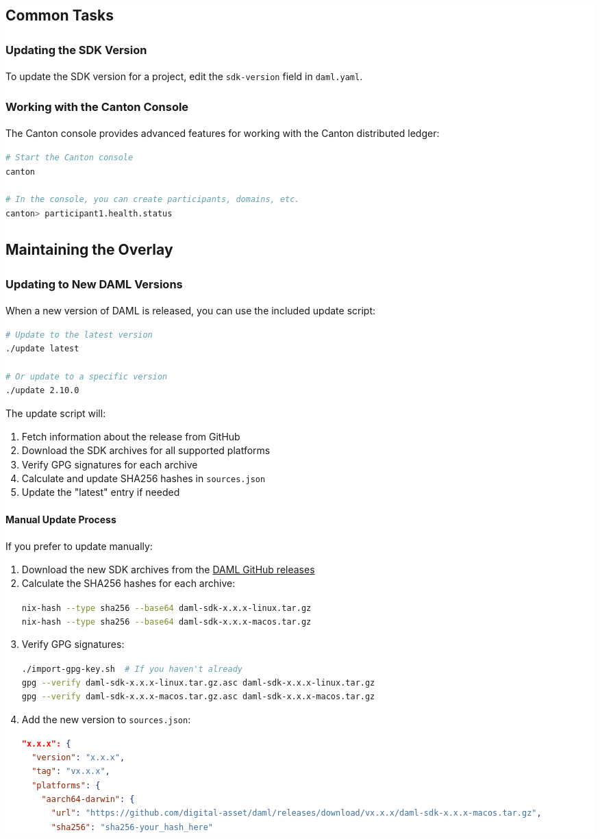 ## Common Tasks

### Updating the SDK Version

To update the SDK version for a project, edit the `sdk-version` field in `daml.yaml`.

### Working with the Canton Console

The Canton console provides advanced features for working with the Canton distributed ledger:

```bash
# Start the Canton console
canton

# In the console, you can create participants, domains, etc.
canton> participant1.health.status
```

## Maintaining the Overlay

### Updating to New DAML Versions

When a new version of DAML is released, you can use the included update script:

```bash
# Update to the latest version
./update latest

# Or update to a specific version
./update 2.10.0
```

The update script will:
1. Fetch information about the release from GitHub
2. Download the SDK archives for all supported platforms
3. Verify GPG signatures for each archive
4. Calculate and update SHA256 hashes in `sources.json`
5. Update the "latest" entry if needed

#### Manual Update Process

If you prefer to update manually:

1. Download the new SDK archives from the [DAML GitHub releases](https://github.com/digital-asset/daml/releases)
2. Calculate the SHA256 hashes for each archive:
   ```bash
   nix-hash --type sha256 --base64 daml-sdk-x.x.x-linux.tar.gz
   nix-hash --type sha256 --base64 daml-sdk-x.x.x-macos.tar.gz
   ```
3. Verify GPG signatures:
   ```bash
   ./import-gpg-key.sh  # If you haven't already
   gpg --verify daml-sdk-x.x.x-linux.tar.gz.asc daml-sdk-x.x.x-linux.tar.gz
   gpg --verify daml-sdk-x.x.x-macos.tar.gz.asc daml-sdk-x.x.x-macos.tar.gz
   ```
4. Add the new version to `sources.json`:
   ```json
   "x.x.x": {
     "version": "x.x.x",
     "tag": "vx.x.x",
     "platforms": {
       "aarch64-darwin": {
         "url": "https://github.com/digital-asset/daml/releases/download/vx.x.x/daml-sdk-x.x.x-macos.tar.gz",
         "sha256": "sha256-your_hash_here"
   ```